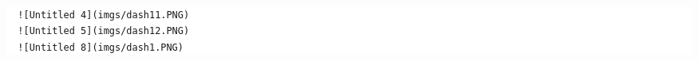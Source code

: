       ![Untitled 4](imgs/dash11.PNG)
      ![Untitled 5](imgs/dash12.PNG)
      ![Untitled 8](imgs/dash1.PNG)